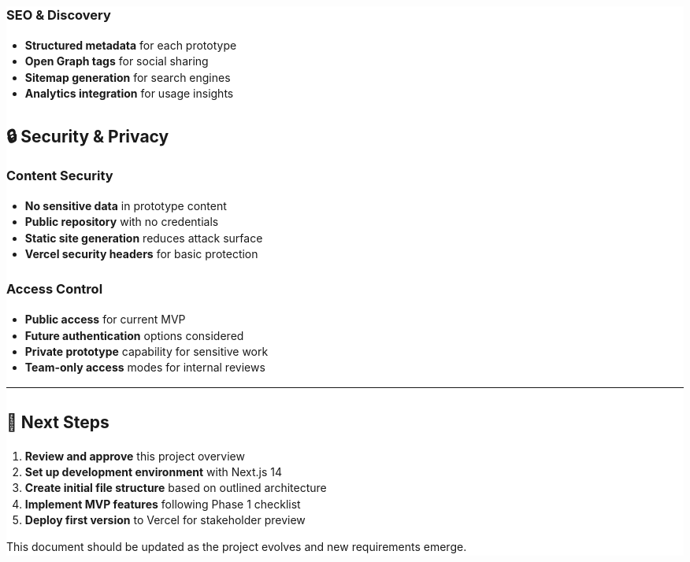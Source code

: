 ### SEO & Discovery
- **Structured metadata** for each prototype
- **Open Graph tags** for social sharing
- **Sitemap generation** for search engines
- **Analytics integration** for usage insights

## 🔒 Security & Privacy

### Content Security
- **No sensitive data** in prototype content
- **Public repository** with no credentials
- **Static site generation** reduces attack surface
- **Vercel security headers** for basic protection

### Access Control
- **Public access** for current MVP
- **Future authentication** options considered
- **Private prototype** capability for sensitive work
- **Team-only access** modes for internal reviews

---

## 📝 Next Steps

1. **Review and approve** this project overview
2. **Set up development environment** with Next.js 14
3. **Create initial file structure** based on outlined architecture
4. **Implement MVP features** following Phase 1 checklist
5. **Deploy first version** to Vercel for stakeholder preview

This document should be updated as the project evolves and new requirements emerge. 